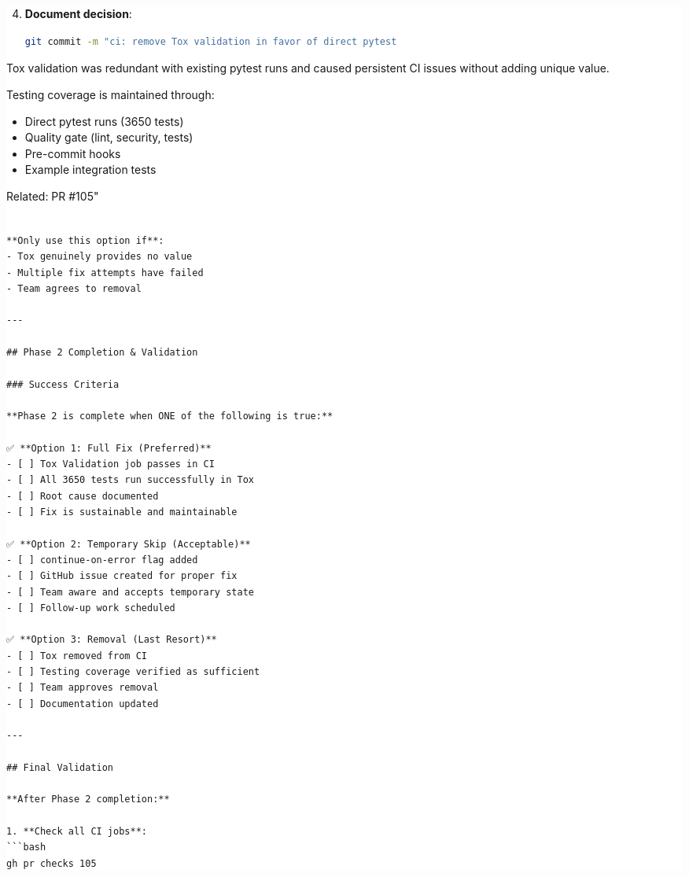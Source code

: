 4. **Document decision**:
   ```bash
   git commit -m "ci: remove Tox validation in favor of direct pytest

Tox validation was redundant with existing pytest runs and caused
persistent CI issues without adding unique value.

Testing coverage is maintained through:
- Direct pytest runs (3650 tests)
- Quality gate (lint, security, tests)
- Pre-commit hooks
- Example integration tests

Related: PR #105"
   ```

**Only use this option if**:
- Tox genuinely provides no value
- Multiple fix attempts have failed
- Team agrees to removal

---

## Phase 2 Completion & Validation

### Success Criteria

**Phase 2 is complete when ONE of the following is true:**

✅ **Option 1: Full Fix (Preferred)**
- [ ] Tox Validation job passes in CI
- [ ] All 3650 tests run successfully in Tox
- [ ] Root cause documented
- [ ] Fix is sustainable and maintainable

✅ **Option 2: Temporary Skip (Acceptable)**
- [ ] continue-on-error flag added
- [ ] GitHub issue created for proper fix
- [ ] Team aware and accepts temporary state
- [ ] Follow-up work scheduled

✅ **Option 3: Removal (Last Resort)**
- [ ] Tox removed from CI
- [ ] Testing coverage verified as sufficient
- [ ] Team approves removal
- [ ] Documentation updated

---

## Final Validation

**After Phase 2 completion:**

1. **Check all CI jobs**:
   ```bash
   gh pr checks 105
   ```

